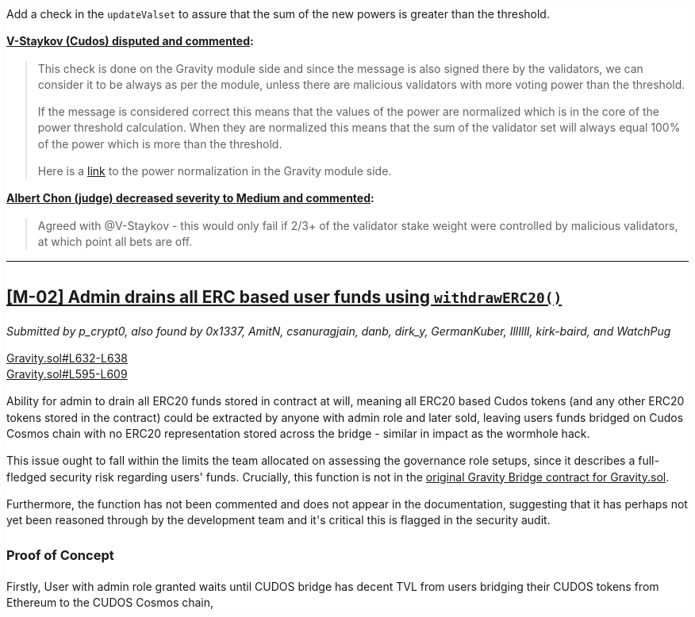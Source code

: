 Add a check in the `updateValset` to assure that the sum of the new powers is greater than the threshold.

**[V-Staykov (Cudos) disputed and commented](https://github.com/code-423n4/2022-05-cudos-findings/issues/123#issuecomment-1123596915):**
 > This check is done on the Gravity module side and since the message is also signed there by the validators, we can consider it to be always as per the module, unless there are malicious validators with more voting power than the threshold.
> 
> If the message is considered correct this means that the values of the power are normalized which is in the core of the power threshold calculation. When they are normalized this means that the sum of the validator set will always equal 100% of the power which is more than the threshold.
> 
> Here is a [link](https://github.com/code-423n4/2022-05-cudos/blob/main/module/x/gravity/keeper/keeper_valset.go#L206) to the power normalization in the Gravity module side.

**[Albert Chon (judge) decreased severity to Medium and commented](https://github.com/code-423n4/2022-05-cudos-findings/issues/123#issuecomment-1128642000):**
 > Agreed with @V-Staykov - this would only fail if 2/3+ of the validator stake weight were controlled by malicious validators, at which point all bets are off.



***

## [[M-02] Admin drains all ERC based user funds using `withdrawERC20()`](https://github.com/code-423n4/2022-05-cudos-findings/issues/14)
*Submitted by p_crypt0, also found by 0x1337, AmitN, csanuragjain, danb, dirk_y, GermanKuber, IllIllI, kirk-baird, and WatchPug*

[Gravity.sol#L632-L638](https://github.com/code-423n4/2022-05-cudos/blob/de39cf3cd1f1e1cf211819b06d4acf6a043acda0/solidity/contracts/Gravity.sol#L632-L638)<br>
[Gravity.sol#L595-L609](https://github.com/code-423n4/2022-05-cudos/blob/de39cf3cd1f1e1cf211819b06d4acf6a043acda0/solidity/contracts/Gravity.sol#L595-L609)

Ability for admin to drain all ERC20 funds stored in contract at will, meaning all ERC20 based Cudos tokens (and any other ERC20 tokens stored in the contract) could be extracted by anyone with admin role and later sold, leaving users funds bridged on Cudos Cosmos chain with no ERC20 representation stored across the bridge - similar in impact as the wormhole hack.

This issue ought to fall within the limits the team allocated on assessing the governance role setups, since it describes a full-fledged security risk regarding users' funds. Crucially, this function is not in the [original Gravity Bridge contract for Gravity.sol](https://github.com/Gravity-Bridge/Gravity-Bridge/blob/f65d9da692c1af76f8188bd17b55dea58c1d8723/solidity/contracts/Gravity.sol).

Furthermore, the function has not been commented and does not appear in the documentation, suggesting that it has perhaps not yet been reasoned through by the development team and it's critical this is flagged in the security audit.

### Proof of Concept

Firstly, User with admin role granted waits until CUDOS bridge has decent TVL from users bridging their CUDOS tokens from Ethereum to the CUDOS Cosmos chain,
